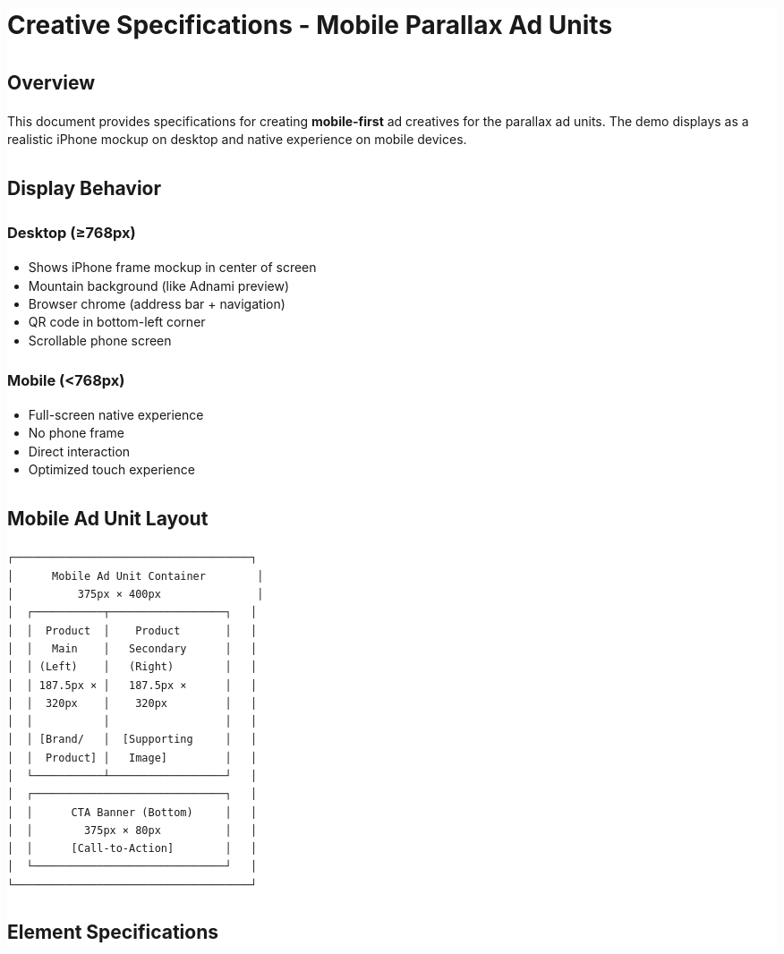 # Creative Specifications - Mobile Parallax Ad Units

## Overview
This document provides specifications for creating **mobile-first** ad creatives for the parallax ad units. The demo displays as a realistic iPhone mockup on desktop and native experience on mobile devices.

## Display Behavior

### Desktop (≥768px)
- Shows iPhone frame mockup in center of screen
- Mountain background (like Adnami preview)
- Browser chrome (address bar + navigation)
- QR code in bottom-left corner
- Scrollable phone screen

### Mobile (<768px)
- Full-screen native experience
- No phone frame
- Direct interaction
- Optimized touch experience

## Mobile Ad Unit Layout

```
┌─────────────────────────────────────┐
│      Mobile Ad Unit Container        │
│          375px × 400px               │
│  ┌───────────┬──────────────────┐   │
│  │  Product  │    Product       │   │
│  │   Main    │   Secondary      │   │
│  │ (Left)    │   (Right)        │   │
│  │ 187.5px × │   187.5px ×      │   │
│  │  320px    │    320px         │   │
│  │           │                  │   │
│  │ [Brand/   │  [Supporting     │   │
│  │  Product] │   Image]         │   │
│  └───────────┴──────────────────┘   │
│  ┌──────────────────────────────┐   │
│  │      CTA Banner (Bottom)     │   │
│  │        375px × 80px          │   │
│  │      [Call-to-Action]        │   │
│  └──────────────────────────────┘   │
└─────────────────────────────────────┘
```

## Element Specifications

